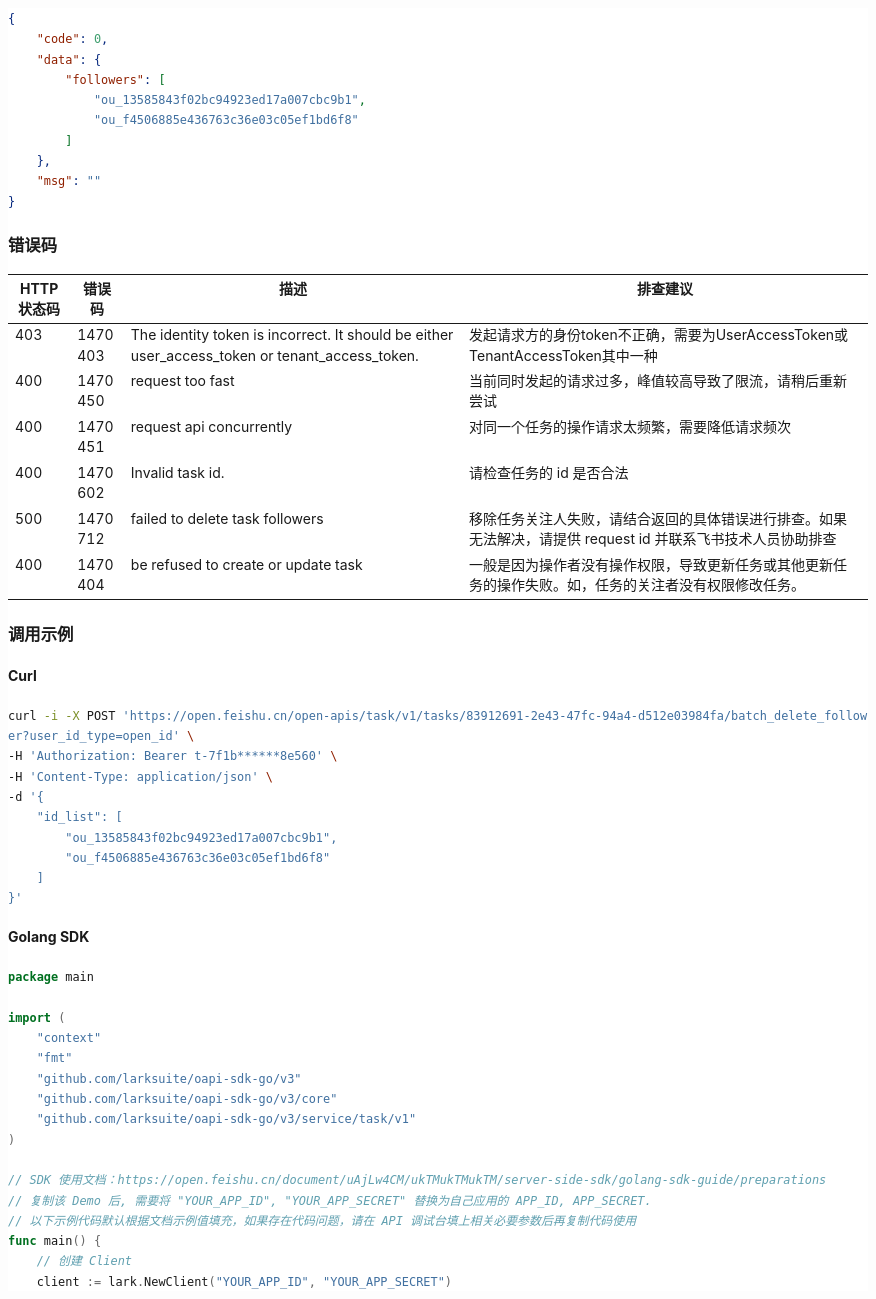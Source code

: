 ```json
{
    "code": 0,
    "data": {
        "followers": [
            "ou_13585843f02bc94923ed17a007cbc9b1",
            "ou_f4506885e436763c36e03c05ef1bd6f8"
        ]
    },
    "msg": ""
}
```

### 错误码

| HTTP状态码 | 错误码 | 描述 | 排查建议 |
| ---------- | ------ | ---- | -------- |
| 403 | 1470403 | The identity token is incorrect. It should be either user_access_token or tenant_access_token. | 发起请求方的身份token不正确，需要为UserAccessToken或TenantAccessToken其中一种 |
| 400 | 1470450 | request too fast | 当前同时发起的请求过多，峰值较高导致了限流，请稍后重新尝试 |
| 400 | 1470451 | request api concurrently | 对同一个任务的操作请求太频繁，需要降低请求频次 |
| 400 | 1470602 | Invalid task id. | 请检查任务的 id 是否合法 |
| 500 | 1470712 | failed to delete task followers | 移除任务关注人失败，请结合返回的具体错误进行排查。如果无法解决，请提供 request id 并联系飞书技术人员协助排查 |
| 400 | 1470404 | be refused to create or update task | 一般是因为操作者没有操作权限，导致更新任务或其他更新任务的操作失败。如，任务的关注者没有权限修改任务。 |

### 调用示例

#### Curl

```bash
curl -i -X POST 'https://open.feishu.cn/open-apis/task/v1/tasks/83912691-2e43-47fc-94a4-d512e03984fa/batch_delete_follower?user_id_type=open_id' \
-H 'Authorization: Bearer t-7f1b******8e560' \
-H 'Content-Type: application/json' \
-d '{
	"id_list": [
		"ou_13585843f02bc94923ed17a007cbc9b1",
		"ou_f4506885e436763c36e03c05ef1bd6f8"
	]
}'
```

#### Golang SDK

```go
package main

import (
	"context"
	"fmt"
	"github.com/larksuite/oapi-sdk-go/v3"
	"github.com/larksuite/oapi-sdk-go/v3/core"
	"github.com/larksuite/oapi-sdk-go/v3/service/task/v1"
)

// SDK 使用文档：https://open.feishu.cn/document/uAjLw4CM/ukTMukTMukTM/server-side-sdk/golang-sdk-guide/preparations
// 复制该 Demo 后, 需要将 "YOUR_APP_ID", "YOUR_APP_SECRET" 替换为自己应用的 APP_ID, APP_SECRET.
// 以下示例代码默认根据文档示例值填充，如果存在代码问题，请在 API 调试台填上相关必要参数后再复制代码使用
func main() {
	// 创建 Client
	client := lark.NewClient("YOUR_APP_ID", "YOUR_APP_SECRET")
```